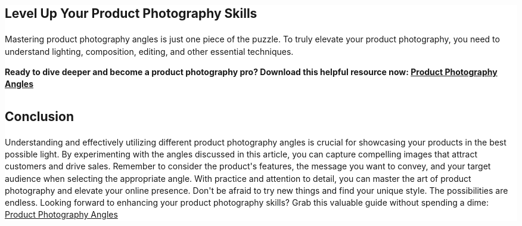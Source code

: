 ## Level Up Your Product Photography Skills

Mastering product photography angles is just one piece of the puzzle. To truly elevate your product photography, you need to understand lighting, composition, editing, and other essential techniques.

**Ready to dive deeper and become a product photography pro? Download this helpful resource now: [Product Photography Angles](https://udemywork.com/product-photography-angles)**

## Conclusion

Understanding and effectively utilizing different product photography angles is crucial for showcasing your products in the best possible light. By experimenting with the angles discussed in this article, you can capture compelling images that attract customers and drive sales. Remember to consider the product's features, the message you want to convey, and your target audience when selecting the appropriate angle. With practice and attention to detail, you can master the art of product photography and elevate your online presence. Don't be afraid to try new things and find your unique style. The possibilities are endless.
Looking forward to enhancing your product photography skills? Grab this valuable guide without spending a dime: [Product Photography Angles](https://udemywork.com/product-photography-angles)
